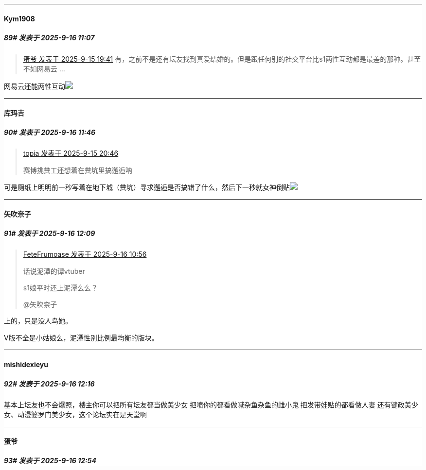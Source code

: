 *****

####  Kym1908  
##### 89#       发表于 2025-9-16 11:07

<blockquote><a href="httphttps://stage1st.com/2b/forum.php?mod=redirect&amp;goto=findpost&amp;pid=68434224&amp;ptid=2262080" target="_blank">蛋爷 发表于 2025-9-15 19:41</a>
有，之前不是还有坛友找到真爱结婚的。但是跟任何别的社交平台比s1两性互动都是最差的那种。甚至不如网易云 ...</blockquote>
网易云还能两性互动<img src="https://static.stage1st.com/image/smiley/face2017/216.png" referrerpolicy="no-referrer">


*****

####  库玛吉  
##### 90#       发表于 2025-9-16 11:46

<blockquote><a href="httphttps://stage1st.com/2b/forum.php?mod=redirect&amp;goto=findpost&amp;pid=68434547&amp;ptid=2262080" target="_blank">topia 发表于 2025-9-15 20:46</a>

赛博挑粪工还想着在粪坑里搞邂逅呐</blockquote>
可是厕纸上明明前一秒写着在地下城（粪坑）寻求邂逅是否搞错了什么，然后下一秒就女神倒贴<img src="https://static.stage1st.com/image/smiley/face2017/045.png" referrerpolicy="no-referrer">


*****

####  矢吹奈子  
##### 91#       发表于 2025-9-16 12:09

<blockquote><a href="httphttps://stage1st.com/2b/forum.php?mod=redirect&amp;goto=findpost&amp;pid=68437308&amp;ptid=2262080" target="_blank">FeteFrumoase 发表于 2025-9-16 10:56</a>

话说泥潭的谭vtuber

s1娘平时还上泥潭么么？

@矢吹柰子</blockquote>
上的，只是没人鸟她。

V版不全是小姑娘么，泥潭性别比例最均衡的版块。


*****

####  mishidexieyu  
##### 92#       发表于 2025-9-16 12:16

基本上坛友也不会爆照，楼主你可以把所有坛友都当做美少女
把喷你的都看做喊杂鱼杂鱼的雌小鬼
把发带娃贴的都看做人妻
还有键政美少女、动漫婆罗门美少女，这个论坛实在是天堂啊


*****

####  蛋爷  
##### 93#       发表于 2025-9-16 12:54
